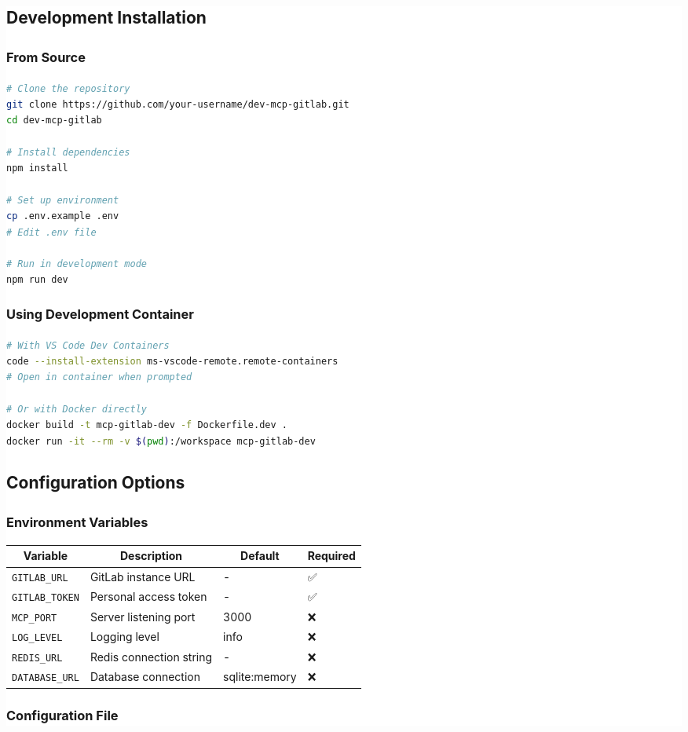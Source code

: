 ## Development Installation

### From Source

```bash
# Clone the repository
git clone https://github.com/your-username/dev-mcp-gitlab.git
cd dev-mcp-gitlab

# Install dependencies
npm install

# Set up environment
cp .env.example .env
# Edit .env file

# Run in development mode
npm run dev
```

### Using Development Container

```bash
# With VS Code Dev Containers
code --install-extension ms-vscode-remote.remote-containers
# Open in container when prompted

# Or with Docker directly
docker build -t mcp-gitlab-dev -f Dockerfile.dev .
docker run -it --rm -v $(pwd):/workspace mcp-gitlab-dev
```

## Configuration Options

### Environment Variables

| Variable | Description | Default | Required |
|----------|-------------|---------|----------|
| `GITLAB_URL` | GitLab instance URL | - | ✅ |
| `GITLAB_TOKEN` | Personal access token | - | ✅ |
| `MCP_PORT` | Server listening port | 3000 | ❌ |
| `LOG_LEVEL` | Logging level | info | ❌ |
| `REDIS_URL` | Redis connection string | - | ❌ |
| `DATABASE_URL` | Database connection | sqlite:memory | ❌ |

### Configuration File
